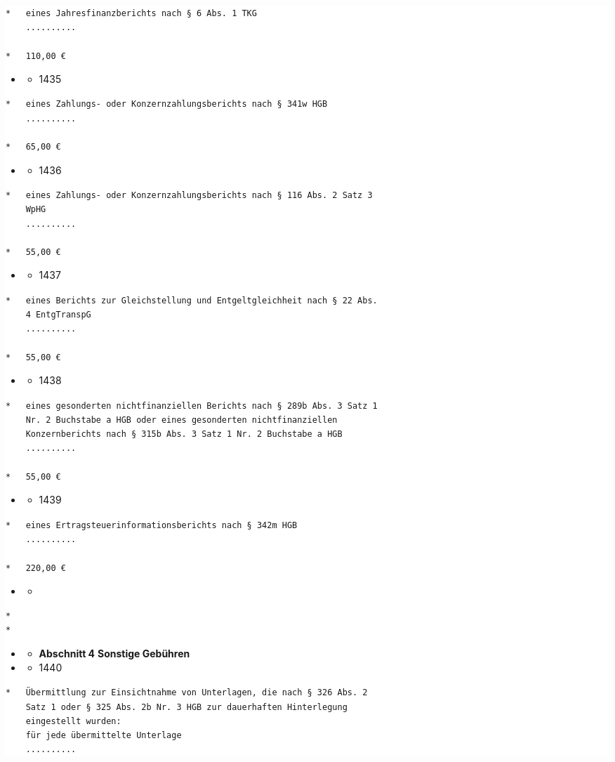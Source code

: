     *   eines Jahresfinanzberichts nach § 6 Abs. 1 TKG
        ..........

    *   110,00 €


*    *   1435

    *   eines Zahlungs- oder Konzernzahlungsberichts nach § 341w HGB
        ..........

    *   65,00 €


*    *   1436

    *   eines Zahlungs- oder Konzernzahlungsberichts nach § 116 Abs. 2 Satz 3
        WpHG
        ..........

    *   55,00 €


*    *   1437

    *   eines Berichts zur Gleichstellung und Entgeltgleichheit nach § 22 Abs.
        4 EntgTranspG
        ..........

    *   55,00 €


*    *   1438

    *   eines gesonderten nichtfinanziellen Berichts nach § 289b Abs. 3 Satz 1
        Nr. 2 Buchstabe a HGB oder eines gesonderten nichtfinanziellen
        Konzernberichts nach § 315b Abs. 3 Satz 1 Nr. 2 Buchstabe a HGB
        ..........

    *   55,00 €


*    *   1439

    *   eines Ertragsteuerinformationsberichts nach § 342m HGB
        ..........

    *   220,00 €


*    *
    *
    *

*    *   **Abschnitt 4**
        **Sonstige Gebühren**


*    *   1440

    *   Übermittlung zur Einsichtnahme von Unterlagen, die nach § 326 Abs. 2
        Satz 1 oder § 325 Abs. 2b Nr. 3 HGB zur dauerhaften Hinterlegung
        eingestellt wurden:
        für jede übermittelte Unterlage
        ..........
